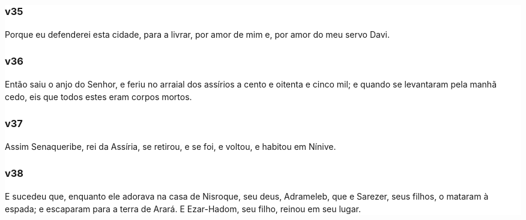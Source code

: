 ### v35
 Porque eu defenderei esta cidade, para a livrar, por amor de mim e, por amor do meu servo Davi.
### v36
 Então saiu o anjo do Senhor, e feriu no arraial dos assírios a cento e oitenta e cinco mil; e quando se levantaram pela manhã cedo, eis que todos estes eram corpos mortos.
### v37
 Assim Senaqueribe, rei da Assíria, se retirou, e se foi, e voltou, e habitou em Nínive.
### v38
 E sucedeu que, enquanto ele adorava na casa de Nisroque, seu deus, Adrameleb, que e Sarezer, seus filhos, o mataram à espada; e escaparam para a terra de Arará. E Ezar-Hadom, seu filho, reinou em seu lugar.
